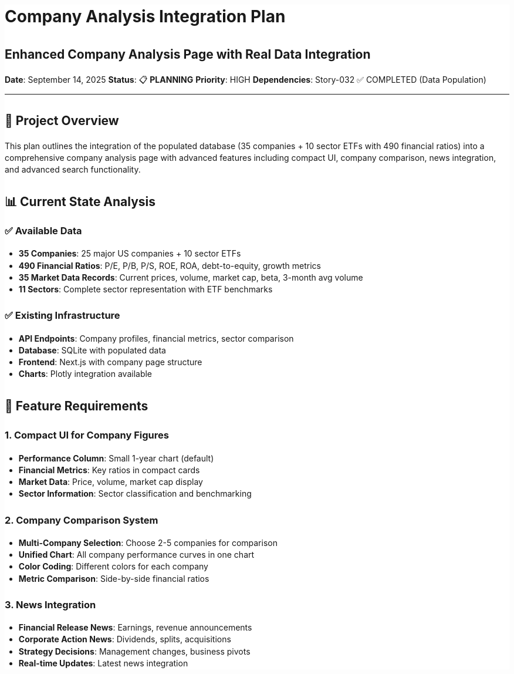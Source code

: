 # Company Analysis Integration Plan
## Enhanced Company Analysis Page with Real Data Integration

**Date**: September 14, 2025
**Status**: 📋 **PLANNING**
**Priority**: HIGH
**Dependencies**: Story-032 ✅ COMPLETED (Data Population)

---

## 🎯 **Project Overview**

This plan outlines the integration of the populated database (35 companies + 10 sector ETFs with 490 financial ratios) into a comprehensive company analysis page with advanced features including compact UI, company comparison, news integration, and advanced search functionality.

## 📊 **Current State Analysis**

### **✅ Available Data**
- **35 Companies**: 25 major US companies + 10 sector ETFs
- **490 Financial Ratios**: P/E, P/B, P/S, ROE, ROA, debt-to-equity, growth metrics
- **35 Market Data Records**: Current prices, volume, market cap, beta, 3-month avg volume
- **11 Sectors**: Complete sector representation with ETF benchmarks

### **✅ Existing Infrastructure**
- **API Endpoints**: Company profiles, financial metrics, sector comparison
- **Database**: SQLite with populated data
- **Frontend**: Next.js with company page structure
- **Charts**: Plotly integration available

## 🚀 **Feature Requirements**

### **1. Compact UI for Company Figures**
- **Performance Column**: Small 1-year chart (default)
- **Financial Metrics**: Key ratios in compact cards
- **Market Data**: Price, volume, market cap display
- **Sector Information**: Sector classification and benchmarking

### **2. Company Comparison System**
- **Multi-Company Selection**: Choose 2-5 companies for comparison
- **Unified Chart**: All company performance curves in one chart
- **Color Coding**: Different colors for each company
- **Metric Comparison**: Side-by-side financial ratios

### **3. News Integration**
- **Financial Release News**: Earnings, revenue announcements
- **Corporate Action News**: Dividends, splits, acquisitions
- **Strategy Decisions**: Management changes, business pivots
- **Real-time Updates**: Latest news integration
